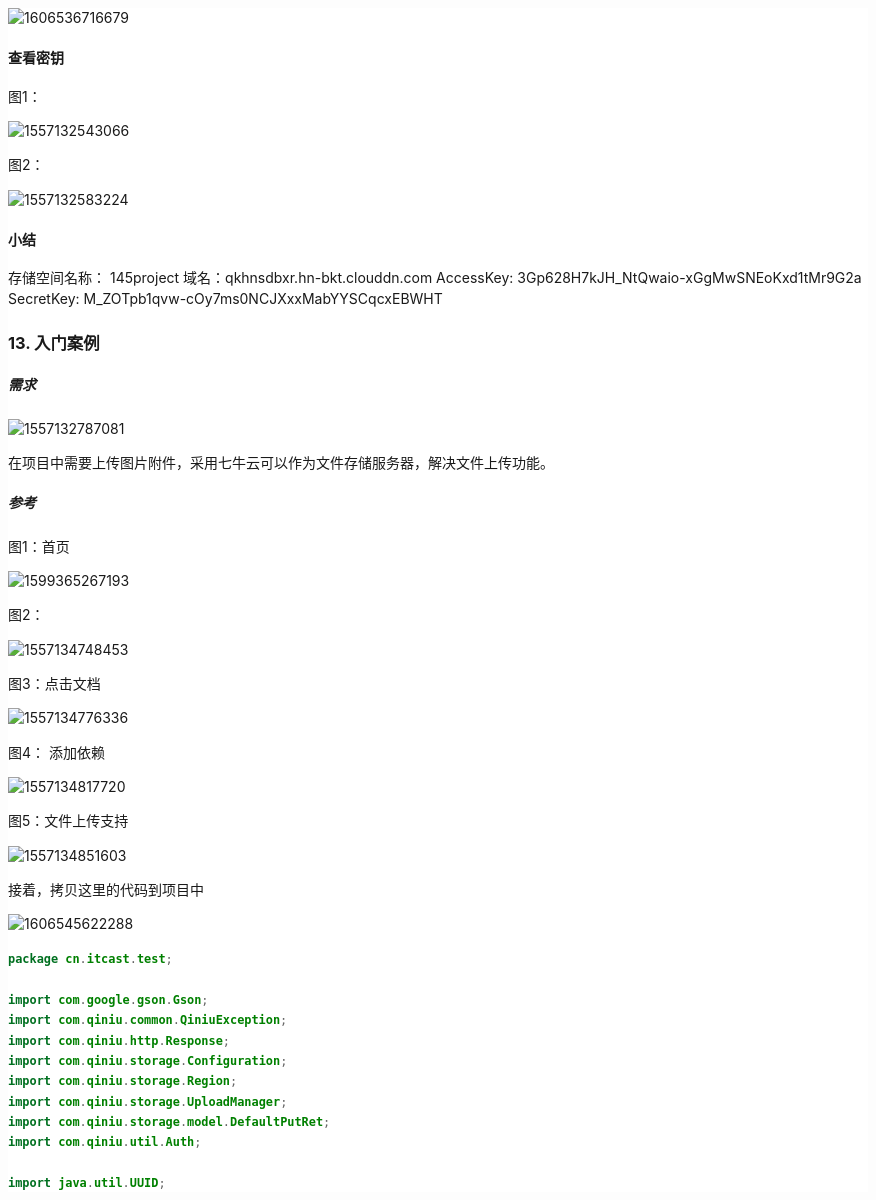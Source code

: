 ![1606536716679](SaaS-Export-09.assets/1606536716679.png)

#### 查看密钥

图1：

![1557132543066](SaaS-Export-09.assets/1557132543066.png)

图2：

![1557132583224](SaaS-Export-09.assets/1557132583224.png)

#### 小结

存储空间名称： 145project
域名：qkhnsdbxr.hn-bkt.clouddn.com
AccessKey: 3Gp628H7kJH_NtQwaio-xGgMwSNEoKxd1tMr9G2a
SecretKey: M_ZOTpb1qvw-cOy7ms0NCJXxxMabYYSCqcxEBWHT

### 13. 入门案例

##### 需求

![1557132787081](SaaS-Export-09.assets/1557132787081.png)

在项目中需要上传图片附件，采用七牛云可以作为文件存储服务器，解决文件上传功能。

##### 参考

图1：首页

![1599365267193](SaaS-Export-09.assets/1599365267193.png)

图2：

![1557134748453](SaaS-Export-09.assets/1557134748453.png)

图3：点击文档

![1557134776336](SaaS-Export-09.assets/1557134776336.png)

图4： 添加依赖

![1557134817720](SaaS-Export-09.assets/1557134817720.png)

图5：文件上传支持

![1557134851603](SaaS-Export-09.assets/1557134851603.png)

接着，拷贝这里的代码到项目中

![1606545622288](SaaS-Export-09.assets/1606545622288.png)

```java
package cn.itcast.test;

import com.google.gson.Gson;
import com.qiniu.common.QiniuException;
import com.qiniu.http.Response;
import com.qiniu.storage.Configuration;
import com.qiniu.storage.Region;
import com.qiniu.storage.UploadManager;
import com.qiniu.storage.model.DefaultPutRet;
import com.qiniu.util.Auth;

import java.util.UUID;

```